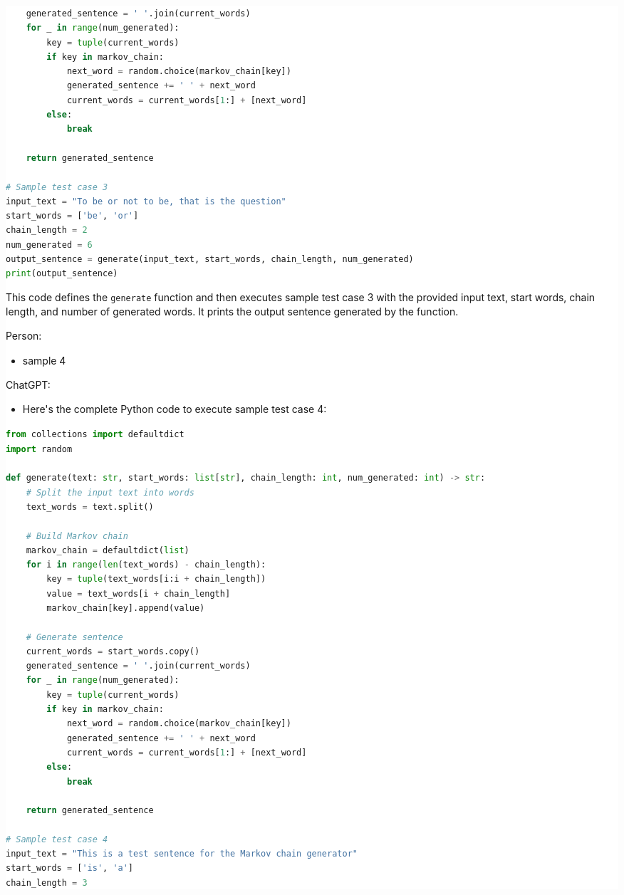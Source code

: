 ```python
    generated_sentence = ' '.join(current_words)
    for _ in range(num_generated):
        key = tuple(current_words)
        if key in markov_chain:
            next_word = random.choice(markov_chain[key])
            generated_sentence += ' ' + next_word
            current_words = current_words[1:] + [next_word]
        else:
            break

    return generated_sentence

# Sample test case 3
input_text = "To be or not to be, that is the question"
start_words = ['be', 'or']
chain_length = 2
num_generated = 6
output_sentence = generate(input_text, start_words, chain_length, num_generated)
print(output_sentence)
```



This code defines the `generate` function and then executes sample test case 3 with the provided input text, start words, chain length, and number of generated words. It prints the output sentence generated by the function.

Person: 
- sample 4

ChatGPT: 
- Here's the complete Python code to execute sample test case 4:

```python
from collections import defaultdict
import random

def generate(text: str, start_words: list[str], chain_length: int, num_generated: int) -> str:
    # Split the input text into words
    text_words = text.split()

    # Build Markov chain
    markov_chain = defaultdict(list)
    for i in range(len(text_words) - chain_length):
        key = tuple(text_words[i:i + chain_length])
        value = text_words[i + chain_length]
        markov_chain[key].append(value)

    # Generate sentence
    current_words = start_words.copy()
    generated_sentence = ' '.join(current_words)
    for _ in range(num_generated):
        key = tuple(current_words)
        if key in markov_chain:
            next_word = random.choice(markov_chain[key])
            generated_sentence += ' ' + next_word
            current_words = current_words[1:] + [next_word]
        else:
            break

    return generated_sentence

# Sample test case 4
input_text = "This is a test sentence for the Markov chain generator"
start_words = ['is', 'a']
chain_length = 3
```